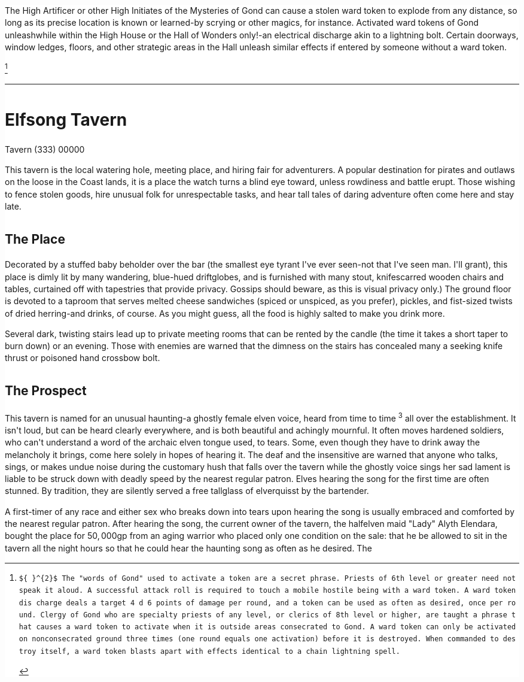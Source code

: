 The High Artificer or other High Initiates of the Mysteries of Gond can cause a stolen ward token to explode from any distance, so long as its precise location is known or learned-by scrying or other magics, for instance. Activated ward tokens of Gond unleashwhile within the High House or the Hall of Wonders only!-an electrical discharge akin to a lightning bolt. Certain doorways, window ledges, floors, and other strategic areas in the Hall unleash similar effects if entered by someone without a ward token.

[^0]
[^0]:    ${ }^{2}$ The "words of Gond" used to activate a token are a secret phrase. Priests of 6th level or greater need not speak it aloud. A successful attack roll is required to touch a mobile hostile being with a ward token. A ward token dis charge deals a target 4 d 6 points of damage per round, and a token can be used as often as desired, once per round. Clergy of Gond who are specialty priests of any level, or clerics of 8th level or higher, are taught a phrase that causes a ward token to activate when it is outside areas consecrated to Gond. A ward token can only be activated on nonconsecrated ground three times (one round equals one activation) before it is destroyed. When commanded to destroy itself, a ward token blasts apart with effects identical to a chain lightning spell.

---

# Elfsong Tavern 

Tavern
(333) 00000

This tavern is the local watering hole, meeting place, and hiring fair for adventurers. A popular destination for pirates and outlaws on the loose in the Coast lands, it is a place the watch turns a blind eye toward, unless rowdiness and battle erupt. Those wishing to fence stolen goods, hire unusual folk for unrespectable tasks, and hear tall tales of daring adventure often come here and stay late.

## The Place

Decorated by a stuffed baby beholder over the bar (the smallest eye tyrant I've ever seen-not that I've seen man. I'll grant), this place is dimly lit by many wandering, blue-hued driftglobes, and is furnished with many stout, knifescarred wooden chairs and tables, curtained off with tapestries that provide privacy. Gossips should beware, as this is visual privacy only.) The ground floor is devoted to a taproom that serves melted cheese sandwiches (spiced or unspiced, as you prefer), pickles, and fist-sized twists of dried herring-and drinks, of course. As you might guess, all the food is highly salted to make you drink more.

Several dark, twisting stairs lead up to private meeting rooms that can be rented by the candle (the time it takes a short taper to burn down) or an evening. Those with enemies are warned that the dimness on the stairs
has concealed many a seeking knife thrust or poisoned hand crossbow bolt.

## The Prospect

This tavern is named for an unusual haunting-a ghostly female elven voice, heard from time to time ${ }^{3}$ all over the establishment. It isn't loud, but can be heard clearly everywhere, and is both beautiful and achingly mournful. It often moves hardened soldiers, who can't understand a word of the archaic elven tongue used, to tears. Some, even though they have to drink away the melancholy it brings, come here solely in hopes of hearing it. The deaf and the insensitive are warned that anyone who talks, sings, or makes undue noise during the customary hush that falls over the tavern while the ghostly voice sings her sad lament is liable to be struck down with deadly speed by the nearest regular patron. Elves hearing the song for the first time are often stunned. By tradition, they are silently served a free tallglass of elverquisst by the bartender.

A first-timer of any race and either sex who breaks down into tears upon hearing the song is usually embraced and comforted by the nearest regular patron. After hearing the song, the current owner of the tavern, the halfelven maid "Lady" Alyth Elendara, bought the place for $50,000 \mathrm{gp}$ from an aging warrior who placed only one condition on the sale: that he be allowed to sit in the tavern all the night hours so that he could hear the haunting song as often as he desired. The


[^0]:    ${ }^{1}$ These gargoyles are neutral-aligned beings created by, and absolutely loyal to, the High Artificer of the temple. In all other ways, they are identical to the monsters widely feared by adventurers.
[^0]:    ${ }^{3}$ The voice is never heard more than twice in an evening, but usually at least every three nights, and never during the sunlit hours.
[^0]:    ${ }^{4}$ Elminster warns that these hands are actually animated crawling claws under the command of the desk clerk. They will fall, leap, bound, and scuttle around the lobby at his direction to battle the watch, intruders, or obstreperous guests.
[^0]:    ${ }^{5}$ Elminster says people-willingly or unwillingly-can also be hidden, Hidden rooms cost twice what regular rooms do, are windowless and buried deep to keep sounds to a minimum and discourage escape attempts, and come with manacles (if ordered). Gags, "hoods" (solid-face metal helms), and double forearm-and-finger clamps can be ordered if one wishes to confine a wizard. Elminster doesn't recommend the practice.
[^0]:    ${ }^{6}$ Elminster hinted slyly that the hidden chambers sport some magical tapestries, containing gates leading to (unknown) places elsewhere in Faerûn.
[^0]:    ${ }^{7}$ Elminster smiled and said that someone was Nantrin himself, of course.
[^0]:    ${ }^{8}$ Bowshot's location is shown on the map in the entry on the Way Inn, later in this chapter.
[^0]:    ${ }^{10}$ Tokens are built into the staves of office borne by the Keeper, the Gatewarden, and the First Reader. These are known as glow staves for their most-often-used power. If one fails to utter or think of a watchword when passing a ward boundary by means of a token, all bearers of other ward tokens are instantly made aware of the location of the ward breaching, regardless of where the other token bearers are on Faerûn.
[^0]:    ${ }^{11}$ Merovyna is a LG hf P8, who administers 14 priests and about 30 lay brothers.
[^0]:    ${ }^{12}$ To us, hardbread is a rye cracker-or Scandinavian crispbread.
[^0]:    ${ }^{13}$ Use the prices given in Volo's Guide to Waterdeep under the Inn of the Dripping Dagger-or simplify to the following: ale, $1 \mathrm{cp} /$ tankard; stout, $2 \mathrm{cp} /$ tankard; mead, $3 \mathrm{cp} ;$ zzar, 6 cp ; sherry, 7 cp ; whiskey, 1 sp ; and all wines, 1 $\mathrm{sp} /$ tallglass.
[^0]:    ${ }^{14}$ There was a murder at the Arm recently, and the murderer was swiftly apprehended-with the magical aid of a mysterious cloaked man who some say was no less than Khelben "Blackstaff" Arunsun, the Lord Mage of Waterdeep! There have always been rumors that Bentley could call on folk from afar and that some sort of gate exists in or near the Arm-perhaps in the cellars of the old keep.
[^0]:    ${ }^{15}$ The location of Gillian's Hill is shown on the map in the section on the Way Inn, later in this chapter.
[^0]:    ${ }^{17}$ Details of this magical item, furnished by Elminster, appear in Appendix III of this guidebook.
[^0]:    ${ }^{18}$ Local rumors say the Jester has recently been seen again, upriver-but I was unable to find word of this outside Julkoun.
[^0]:    ${ }^{19}$ The location of Kheldrivver is shown on the map in the section on Roaringshore found later in this chapter.
[^0]:    ${ }^{20}$ See the entry on Roaringshore later in this chapter for a map that shows its location.
[^0]:    ${ }^{21}$ True Servants of the Wave are specialty priests of Umberlee. They command some still-mysterious powers.
[^0]:    ${ }^{22}$ The location of Liam's Hold is shown on the map found in the entry for the Way Inn, later in this chapter.
[^0]:    ${ }^{23}$ Ironguard is a 5th-level wizard spell found in the Forgotten Realms ${ }^{\circledR}$ Adventures hardbound.